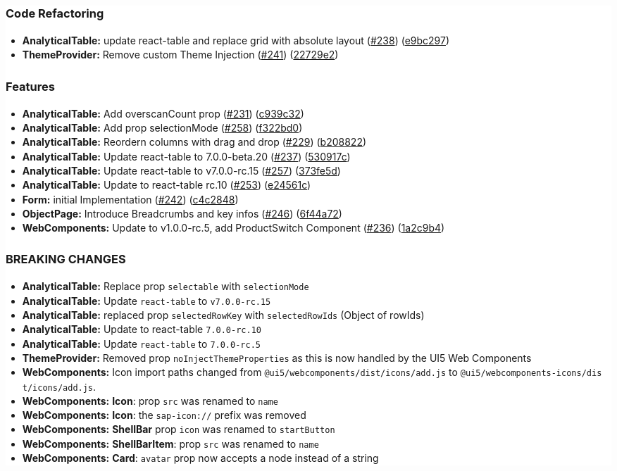 
### Code Refactoring

* **AnalyticalTable:** update react-table and replace grid with absolute layout ([#238](https://github.com/SAP/ui5-webcomponents-react/issues/238)) ([e9bc297](https://github.com/SAP/ui5-webcomponents-react/commit/e9bc297))
* **ThemeProvider:** Remove custom Theme Injection ([#241](https://github.com/SAP/ui5-webcomponents-react/issues/241)) ([22729e2](https://github.com/SAP/ui5-webcomponents-react/commit/22729e2))


### Features

* **AnalyticalTable:** Add overscanCount prop ([#231](https://github.com/SAP/ui5-webcomponents-react/issues/231)) ([c939c32](https://github.com/SAP/ui5-webcomponents-react/commit/c939c32))
* **AnalyticalTable:** Add prop selectionMode ([#258](https://github.com/SAP/ui5-webcomponents-react/issues/258)) ([f322bd0](https://github.com/SAP/ui5-webcomponents-react/commit/f322bd0))
* **AnalyticalTable:** Reordern columns with drag and drop ([#229](https://github.com/SAP/ui5-webcomponents-react/issues/229)) ([b208822](https://github.com/SAP/ui5-webcomponents-react/commit/b208822))
* **AnalyticalTable:** Update react-table to 7.0.0-beta.20 ([#237](https://github.com/SAP/ui5-webcomponents-react/issues/237)) ([530917c](https://github.com/SAP/ui5-webcomponents-react/commit/530917c))
* **AnalyticalTable:** Update react-table to v7.0.0-rc.15 ([#257](https://github.com/SAP/ui5-webcomponents-react/issues/257)) ([373fe5d](https://github.com/SAP/ui5-webcomponents-react/commit/373fe5d))
* **AnalyticalTable:** Update to react-table rc.10 ([#253](https://github.com/SAP/ui5-webcomponents-react/issues/253)) ([e24561c](https://github.com/SAP/ui5-webcomponents-react/commit/e24561c))
* **Form:** initial Implementation ([#242](https://github.com/SAP/ui5-webcomponents-react/issues/242)) ([c4c2848](https://github.com/SAP/ui5-webcomponents-react/commit/c4c2848))
* **ObjectPage:** Introduce Breadcrumbs and key infos ([#246](https://github.com/SAP/ui5-webcomponents-react/issues/246)) ([6f44a72](https://github.com/SAP/ui5-webcomponents-react/commit/6f44a72))
* **WebComponents:** Update to v1.0.0-rc.5, add ProductSwitch Component ([#236](https://github.com/SAP/ui5-webcomponents-react/issues/236)) ([1a2c9b4](https://github.com/SAP/ui5-webcomponents-react/commit/1a2c9b4))


### BREAKING CHANGES

* **AnalyticalTable:** Replace prop `selectable` with `selectionMode`
* **AnalyticalTable:** Update `react-table` to `v7.0.0-rc.15`
* **AnalyticalTable:** replaced prop `selectedRowKey` with `selectedRowIds` (Object of rowIds)
* **AnalyticalTable:** Update to react-table `7.0.0-rc.10`
* **AnalyticalTable:** Update `react-table` to `7.0.0-rc.5`
* **ThemeProvider:** Removed prop `noInjectThemeProperties` as this is now handled by the UI5 Web Components
* **WebComponents:** Icon import paths changed from `@ui5/webcomponents/dist/icons/add.js` to `@ui5/webcomponents-icons/dist/icons/add.js`.
* **WebComponents:** **Icon**: prop `src` was renamed to `name`
* **WebComponents:** **Icon**: the `sap-icon://` prefix was removed
* **WebComponents:** **ShellBar** prop `icon` was renamed to `startButton`
* **WebComponents:** **ShellBarItem**: prop `src` was renamed to `name`
* **WebComponents:** **Card**: `avatar` prop now accepts a node instead of a string
